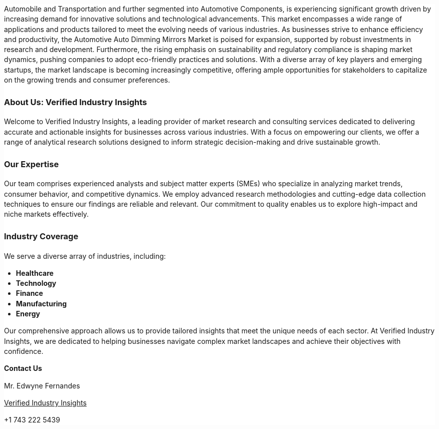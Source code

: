 Automobile and Transportation and further segmented into Automotive Components, is experiencing significant growth driven by increasing demand for innovative solutions and technological advancements. This market encompasses a wide range of applications and products tailored to meet the evolving needs of various industries. As businesses strive to enhance efficiency and productivity, the Automotive Auto Dimming Mirrors Market is poised for expansion, supported by robust investments in research and development. Furthermore, the rising emphasis on sustainability and regulatory compliance is shaping market dynamics, pushing companies to adopt eco-friendly practices and solutions. With a diverse array of key players and emerging startups, the market landscape is becoming increasingly competitive, offering ample opportunities for stakeholders to capitalize on the growing trends and consumer preferences.</p><h3>About Us: Verified Industry Insights</h3><p>Welcome to Verified Industry Insights, a leading provider of market research and consulting services dedicated to delivering accurate and actionable insights for businesses across various industries. With a focus on empowering our clients, we offer a range of analytical research solutions designed to inform strategic decision-making and drive sustainable growth.</p><h3>Our Expertise</h3><p>Our team comprises experienced analysts and subject matter experts (SMEs) who specialize in analyzing market trends, consumer behavior, and competitive dynamics. We employ advanced research methodologies and cutting-edge data collection techniques to ensure our findings are reliable and relevant. Our commitment to quality enables us to explore high-impact and niche markets effectively.</p><h3>Industry Coverage</h3><p>We serve a diverse array of industries, including:</p><ul><li><strong>Healthcare</strong></li><li><strong>Technology</strong></li><li><strong>Finance</strong></li><li><strong>Manufacturing</strong></li><li><strong>Energy</strong></li></ul><p>Our comprehensive approach allows us to provide tailored insights that meet the unique needs of each sector. At Verified Industry Insights, we are dedicated to helping businesses navigate complex market landscapes and achieve their objectives with confidence.</p><p><strong>Contact Us</strong></p><p>Mr. Edwyne Fernandes</p><p><a href="https://www.verifiedindustryinsights.com/">Verified Industry Insights</a></p><p>+1 743 222 5439</p>
